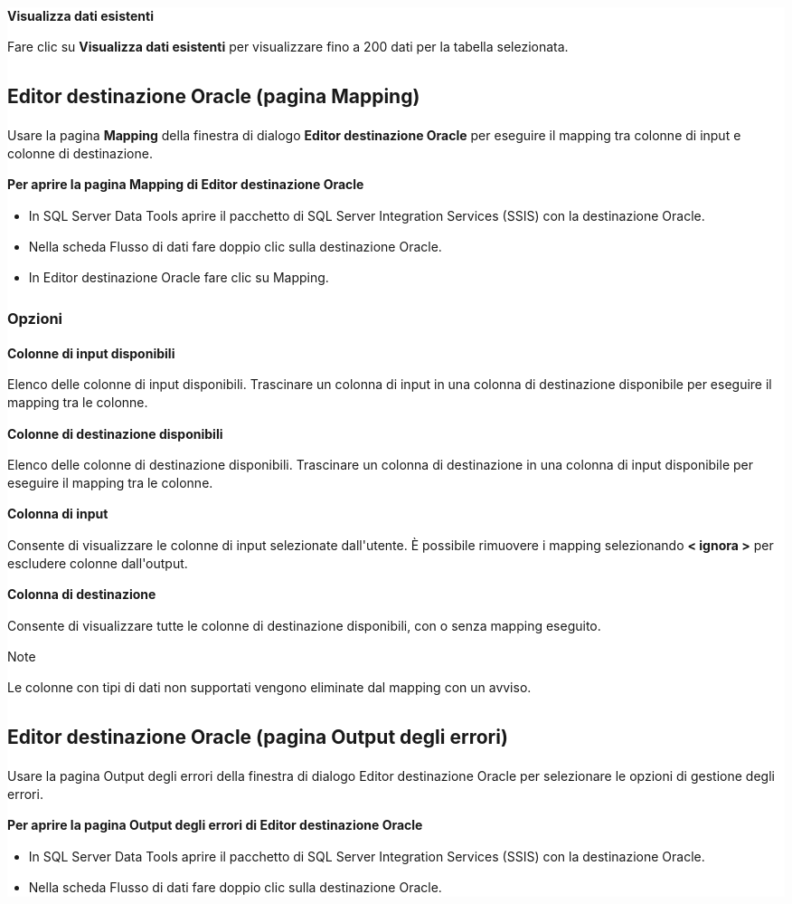 **Visualizza dati esistenti**

Fare clic su **Visualizza dati esistenti** per visualizzare fino a 200 dati per la tabella selezionata.

## <a name="oracle-destination-editor-mappings-page"></a>Editor destinazione Oracle (pagina Mapping)

Usare la pagina **Mapping** della finestra di dialogo **Editor destinazione Oracle** per eseguire il mapping tra colonne di input e colonne di destinazione.

**Per aprire la pagina Mapping di Editor destinazione Oracle**

- In SQL Server Data Tools aprire il pacchetto di SQL Server Integration Services (SSIS) con la destinazione Oracle.

- Nella scheda Flusso di dati fare doppio clic sulla destinazione Oracle.

- In Editor destinazione Oracle fare clic su Mapping.

### <a name="options"></a>Opzioni

**Colonne di input disponibili**

Elenco delle colonne di input disponibili. Trascinare un colonna di input in una colonna di destinazione disponibile per eseguire il mapping tra le colonne.

**Colonne di destinazione disponibili**

Elenco delle colonne di destinazione disponibili. Trascinare un colonna di destinazione in una colonna di input disponibile per eseguire il mapping tra le colonne.

**Colonna di input**

Consente di visualizzare le colonne di input selezionate dall'utente. È possibile rimuovere i mapping selezionando **< ignora >** per escludere colonne dall'output.

**Colonna di destinazione**

Consente di visualizzare tutte le colonne di destinazione disponibili, con o senza mapping eseguito.

> [!NOTE]
>
>Le colonne con tipi di dati non supportati vengono eliminate dal mapping con un avviso.

## <a name="oracle-destination-editor-error-output-page"></a>Editor destinazione Oracle (pagina Output degli errori)

Usare la pagina Output degli errori della finestra di dialogo Editor destinazione Oracle per selezionare le opzioni di gestione degli errori.

**Per aprire la pagina Output degli errori di Editor destinazione Oracle**

- In SQL Server Data Tools aprire il pacchetto di SQL Server Integration Services (SSIS) con la destinazione Oracle.

- Nella scheda Flusso di dati fare doppio clic sulla destinazione Oracle.
